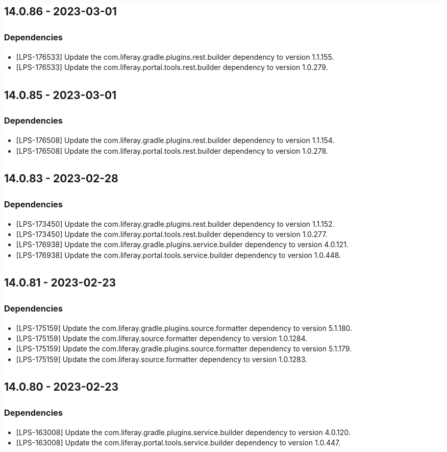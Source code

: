 ## 14.0.86 - 2023-03-01

### Dependencies
- [LPS-176533] Update the com.liferay.gradle.plugins.rest.builder dependency to
version 1.1.155.
- [LPS-176533] Update the com.liferay.portal.tools.rest.builder dependency to
version 1.0.279.

## 14.0.85 - 2023-03-01

### Dependencies
- [LPS-176508] Update the com.liferay.gradle.plugins.rest.builder dependency to
version 1.1.154.
- [LPS-176508] Update the com.liferay.portal.tools.rest.builder dependency to
version 1.0.278.

## 14.0.83 - 2023-02-28

### Dependencies
- [LPS-173450] Update the com.liferay.gradle.plugins.rest.builder dependency to
version 1.1.152.
- [LPS-173450] Update the com.liferay.portal.tools.rest.builder dependency to
version 1.0.277.
- [LPS-176938] Update the com.liferay.gradle.plugins.service.builder dependency
to version 4.0.121.
- [LPS-176938] Update the com.liferay.portal.tools.service.builder dependency to
version 1.0.448.

## 14.0.81 - 2023-02-23

### Dependencies
- [LPS-175159] Update the com.liferay.gradle.plugins.source.formatter dependency
to version 5.1.180.
- [LPS-175159] Update the com.liferay.source.formatter dependency to version
1.0.1284.
- [LPS-175159] Update the com.liferay.gradle.plugins.source.formatter dependency
to version 5.1.179.
- [LPS-175159] Update the com.liferay.source.formatter dependency to version
1.0.1283.

## 14.0.80 - 2023-02-23

### Dependencies
- [LPS-163008] Update the com.liferay.gradle.plugins.service.builder dependency
to version 4.0.120.
- [LPS-163008] Update the com.liferay.portal.tools.service.builder dependency to
version 1.0.447.

